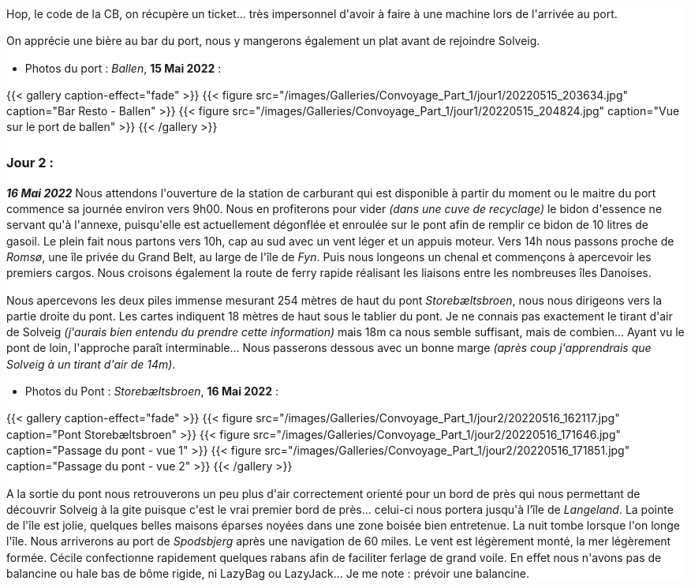  Hop, le code de la CB, on récupère un ticket... très impersonnel d'avoir à faire à une machine lors de l'arrivée au port. 

 On apprécie une bière au bar du port, nous y mangerons également un plat avant de rejoindre Solveig.

 * Photos du port : _Ballen_, **15 Mai 2022** :

{{< gallery caption-effect="fade" >}}
  {{< figure src="/images/Galleries/Convoyage_Part_1/jour1/20220515_203634.jpg" caption="Bar Resto - Ballen" >}}
  {{< figure src="/images/Galleries/Convoyage_Part_1/jour1/20220515_204824.jpg" caption="Vue sur le port de ballen" >}}
{{< /gallery >}}




### Jour 2 : 
_**16 Mai 2022**_ Nous attendons l'ouverture de la station de carburant qui est disponible à partir du moment ou le maitre du port commence sa journée environ vers 9h00. Nous en profiterons pour vider _(dans une cuve de recyclage)_ le bidon d'essence  ne servant qu'à l'annexe, puisqu'elle est actuellement dégonflée et enroulée sur le pont afin de remplir ce bidon de 10 litres de gasoil. Le plein fait nous partons vers 10h, cap au sud avec un vent léger et un appuis moteur. Vers 14h nous passons proche de _Romsø_, une île privée du Grand Belt, au large de l'île de _Fyn_. Puis nous longeons un chenal et commençons à apercevoir les premiers cargos. Nous croisons également la route de ferry rapide réalisant les liaisons entre les nombreuses îles Danoises.

Nous apercevons les deux piles immense mesurant 254 mètres de haut du pont _Storebæltsbroen_, nous nous dirigeons vers la partie droite du pont. Les cartes indiquent 18 mètres de haut sous le tablier du pont. Je ne connais pas exactement le tirant d'air de Solveig _(j'aurais bien entendu du prendre cette information)_ mais 18m ca nous semble suffisant, mais de combien... Ayant vu le pont de loin, l'approche paraît interminable... Nous passerons dessous avec un bonne marge _(après coup j'apprendrais que Solveig à un tirant d'air de 14m)_.

 * Photos du Pont : _Storebæltsbroen_, **16 Mai 2022** :

{{< gallery caption-effect="fade" >}}
  {{< figure src="/images/Galleries/Convoyage_Part_1/jour2/20220516_162117.jpg" caption="Pont Storebæltsbroen" >}}
  {{< figure src="/images/Galleries/Convoyage_Part_1/jour2/20220516_171646.jpg" caption="Passage du pont - vue 1" >}}
  {{< figure src="/images/Galleries/Convoyage_Part_1/jour2/20220516_171851.jpg" caption="Passage du pont - vue 2" >}}
{{< /gallery >}}

A la sortie du pont nous retrouverons un peu plus d'air correctement orienté pour un bord de près qui nous permettant de découvrir Solveig à la gite puisque c'est le vrai premier bord de près... celui-ci nous portera jusqu'à l’île de _Langeland_. La pointe de l'île est jolie, quelques belles maisons éparses noyées dans une zone boisée bien entretenue. La nuit tombe lorsque l'on longe l'île. Nous arriverons au port de _Spodsbjerg_ après une navigation de 60 miles. Le vent est légèrement monté, la mer légèrement formée. Cécile confectionne rapidement quelques rabans afin de faciliter ferlage de grand voile. En effet nous n'avons pas de balancine ou hale bas de bôme rigide, ni LazyBag ou LazyJack... Je me note : prévoir une balancine.

